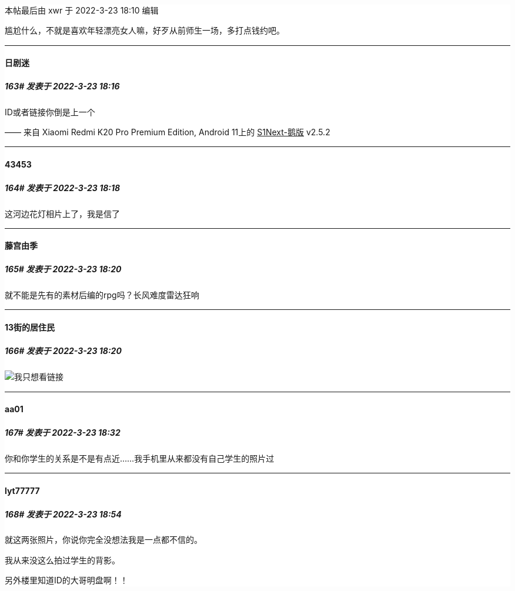  本帖最后由 xwr 于 2022-3-23 18:10 编辑 

尴尬什么，不就是喜欢年轻漂亮女人嘛，好歹从前师生一场，多打点钱约吧。

*****

####  日剧迷  
##### 163#       发表于 2022-3-23 18:16

ID或者链接你倒是上一个

—— 来自 Xiaomi Redmi K20 Pro Premium Edition, Android 11上的 [S1Next-鹅版](https://github.com/ykrank/S1-Next/releases) v2.5.2

*****

####  43453  
##### 164#       发表于 2022-3-23 18:18

这河边花灯相片上了，我是信了

*****

####  藤宫由季  
##### 165#       发表于 2022-3-23 18:20

就不能是先有的素材后编的rpg吗？长风难度雷达狂响

*****

####  13街的居住民  
##### 166#       发表于 2022-3-23 18:20

<img src="https://static.saraba1st.com/image/smiley/face2017/032.png" referrerpolicy="no-referrer">我只想看链接



*****

####  aa01  
##### 167#       发表于 2022-3-23 18:32

你和你学生的关系是不是有点近……我手机里从来都没有自己学生的照片过



*****

####  lyt77777  
##### 168#       发表于 2022-3-23 18:54

就这两张照片，你说你完全没想法我是一点都不信的。

我从来没这么拍过学生的背影。

另外楼里知道ID的大哥明盘啊！！
